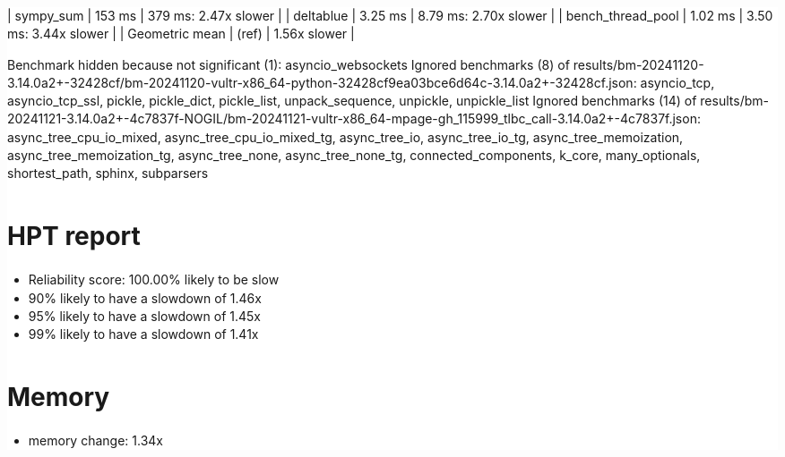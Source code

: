 | sympy_sum                | 153 ms                                                                 | 379 ms: 2.47x slower                                                 |
| deltablue                | 3.25 ms                                                                | 8.79 ms: 2.70x slower                                                |
| bench_thread_pool        | 1.02 ms                                                                | 3.50 ms: 3.44x slower                                                |
| Geometric mean           | (ref)                                                                  | 1.56x slower                                                         |

Benchmark hidden because not significant (1): asyncio_websockets
Ignored benchmarks (8) of results/bm-20241120-3.14.0a2+-32428cf/bm-20241120-vultr-x86_64-python-32428cf9ea03bce6d64c-3.14.0a2+-32428cf.json: asyncio_tcp, asyncio_tcp_ssl, pickle, pickle_dict, pickle_list, unpack_sequence, unpickle, unpickle_list
Ignored benchmarks (14) of results/bm-20241121-3.14.0a2+-4c7837f-NOGIL/bm-20241121-vultr-x86_64-mpage-gh_115999_tlbc_call-3.14.0a2+-4c7837f.json: async_tree_cpu_io_mixed, async_tree_cpu_io_mixed_tg, async_tree_io, async_tree_io_tg, async_tree_memoization, async_tree_memoization_tg, async_tree_none, async_tree_none_tg, connected_components, k_core, many_optionals, shortest_path, sphinx, subparsers

# HPT report

- Reliability score: 100.00% likely to be slow
- 90% likely to have a slowdown of 1.46x
- 95% likely to have a slowdown of 1.45x
- 99% likely to have a slowdown of 1.41x

# Memory
- memory change: 1.34x